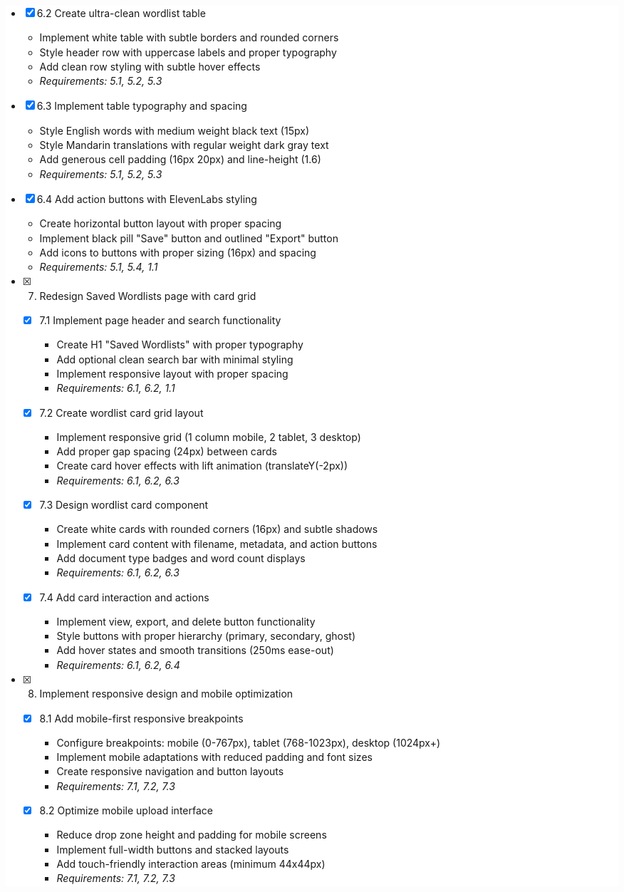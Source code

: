   - [x] 6.2 Create ultra-clean wordlist table
    - Implement white table with subtle borders and rounded corners
    - Style header row with uppercase labels and proper typography
    - Add clean row styling with subtle hover effects
    - _Requirements: 5.1, 5.2, 5.3_
  
  - [x] 6.3 Implement table typography and spacing
    - Style English words with medium weight black text (15px)
    - Style Mandarin translations with regular weight dark gray text
    - Add generous cell padding (16px 20px) and line-height (1.6)
    - _Requirements: 5.1, 5.2, 5.3_
  
  - [x] 6.4 Add action buttons with ElevenLabs styling
    - Create horizontal button layout with proper spacing
    - Implement black pill "Save" button and outlined "Export" button
    - Add icons to buttons with proper sizing (16px) and spacing
    - _Requirements: 5.1, 5.4, 1.1_

- [x] 7. Redesign Saved Wordlists page with card grid
  - [x] 7.1 Implement page header and search functionality
    - Create H1 "Saved Wordlists" with proper typography
    - Add optional clean search bar with minimal styling
    - Implement responsive layout with proper spacing
    - _Requirements: 6.1, 6.2, 1.1_
  
  - [x] 7.2 Create wordlist card grid layout
    - Implement responsive grid (1 column mobile, 2 tablet, 3 desktop)
    - Add proper gap spacing (24px) between cards
    - Create card hover effects with lift animation (translateY(-2px))
    - _Requirements: 6.1, 6.2, 6.3_
  
  - [x] 7.3 Design wordlist card component
    - Create white cards with rounded corners (16px) and subtle shadows
    - Implement card content with filename, metadata, and action buttons
    - Add document type badges and word count displays
    - _Requirements: 6.1, 6.2, 6.3_
  
  - [x] 7.4 Add card interaction and actions
    - Implement view, export, and delete button functionality
    - Style buttons with proper hierarchy (primary, secondary, ghost)
    - Add hover states and smooth transitions (250ms ease-out)
    - _Requirements: 6.1, 6.2, 6.4_

- [x] 8. Implement responsive design and mobile optimization
  - [x] 8.1 Add mobile-first responsive breakpoints
    - Configure breakpoints: mobile (0-767px), tablet (768-1023px), desktop (1024px+)
    - Implement mobile adaptations with reduced padding and font sizes
    - Create responsive navigation and button layouts
    - _Requirements: 7.1, 7.2, 7.3_
  
  - [x] 8.2 Optimize mobile upload interface
    - Reduce drop zone height and padding for mobile screens
    - Implement full-width buttons and stacked layouts
    - Add touch-friendly interaction areas (minimum 44x44px)
    - _Requirements: 7.1, 7.2, 7.3_
  